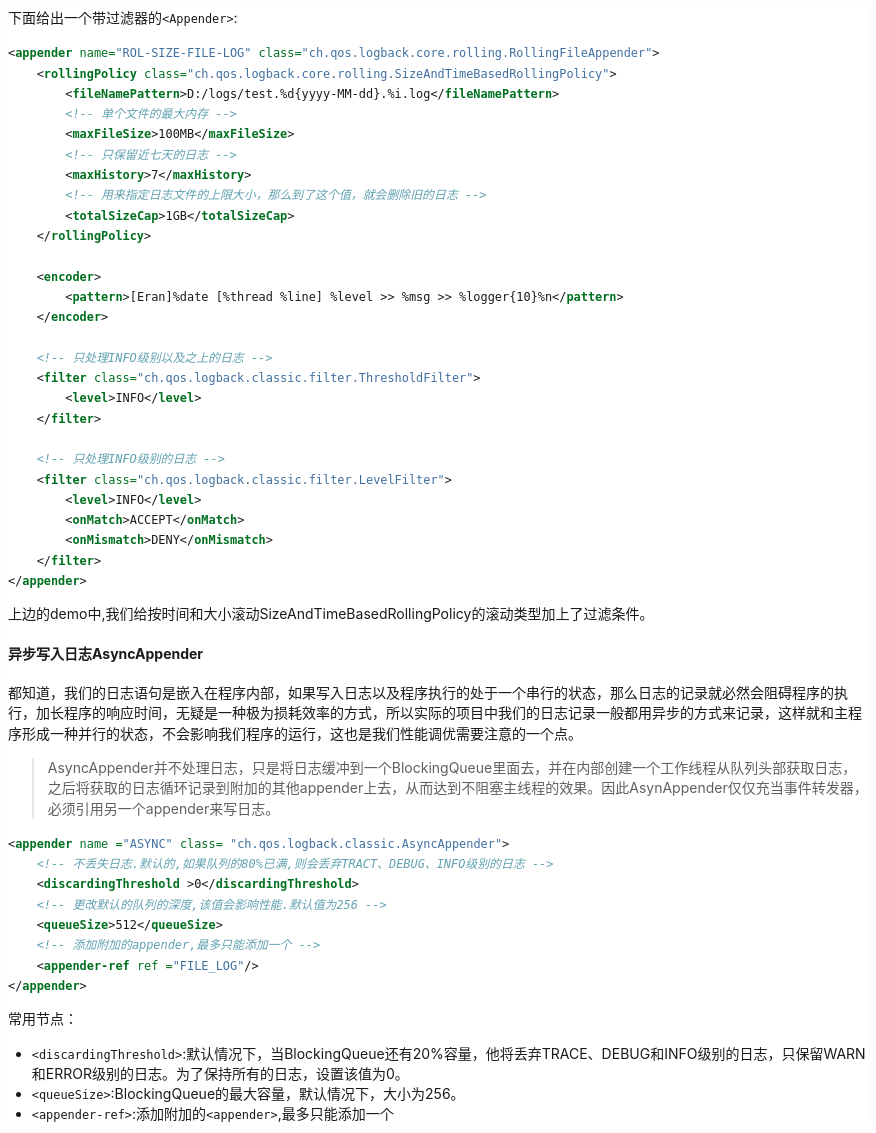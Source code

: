 下面给出一个带过滤器的`<Appender>`:
```xml
<appender name="ROL-SIZE-FILE-LOG" class="ch.qos.logback.core.rolling.RollingFileAppender">
    <rollingPolicy class="ch.qos.logback.core.rolling.SizeAndTimeBasedRollingPolicy">
        <fileNamePattern>D:/logs/test.%d{yyyy-MM-dd}.%i.log</fileNamePattern>
        <!-- 单个文件的最大内存 -->
        <maxFileSize>100MB</maxFileSize>
        <!-- 只保留近七天的日志 -->
        <maxHistory>7</maxHistory>
        <!-- 用来指定日志文件的上限大小，那么到了这个值，就会删除旧的日志 -->
        <totalSizeCap>1GB</totalSizeCap>
    </rollingPolicy>
    
    <encoder>
        <pattern>[Eran]%date [%thread %line] %level >> %msg >> %logger{10}%n</pattern>
    </encoder>
    
    <!-- 只处理INFO级别以及之上的日志 -->
    <filter class="ch.qos.logback.classic.filter.ThresholdFilter">   
        <level>INFO</level>   
    </filter>
    
    <!-- 只处理INFO级别的日志 -->
    <filter class="ch.qos.logback.classic.filter.LevelFilter">   
        <level>INFO</level>   
        <onMatch>ACCEPT</onMatch>   
        <onMismatch>DENY</onMismatch>   
    </filter>
</appender>
```

上边的demo中,我们给按时间和大小滚动SizeAndTimeBasedRollingPolicy的滚动类型加上了过滤条件。

#### 异步写入日志AsyncAppender

都知道，我们的日志语句是嵌入在程序内部，如果写入日志以及程序执行的处于一个串行的状态，那么日志的记录就必然会阻碍程序的执行，加长程序的响应时间，无疑是一种极为损耗效率的方式，所以实际的项目中我们的日志记录一般都用异步的方式来记录，这样就和主程序形成一种并行的状态，不会影响我们程序的运行，这也是我们性能调优需要注意的一个点。

> AsyncAppender并不处理日志，只是将日志缓冲到一个BlockingQueue里面去，并在内部创建一个工作线程从队列头部获取日志，之后将获取的日志循环记录到附加的其他appender上去，从而达到不阻塞主线程的效果。因此AsynAppender仅仅充当事件转发器，必须引用另一个appender来写日志。

```xml
<appender name ="ASYNC" class= "ch.qos.logback.classic.AsyncAppender">  
    <!-- 不丢失日志.默认的,如果队列的80%已满,则会丢弃TRACT、DEBUG、INFO级别的日志 -->  
    <discardingThreshold >0</discardingThreshold>  
    <!-- 更改默认的队列的深度,该值会影响性能.默认值为256 -->  
    <queueSize>512</queueSize>  
    <!-- 添加附加的appender,最多只能添加一个 -->  
    <appender-ref ref ="FILE_LOG"/>
</appender>
```

常用节点：
* `<discardingThreshold>`:默认情况下，当BlockingQueue还有20%容量，他将丢弃TRACE、DEBUG和INFO级别的日志，只保留WARN和ERROR级别的日志。为了保持所有的日志，设置该值为0。
* `<queueSize>`:BlockingQueue的最大容量，默认情况下，大小为256。
* `<appender-ref>`:添加附加的`<appender>`,最多只能添加一个
